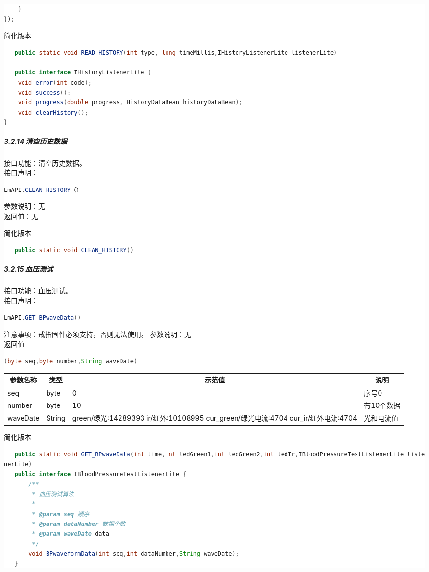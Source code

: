 ```java
    }
});
```

简化版本
```java
   public static void READ_HISTORY(int type, long timeMillis,IHistoryListenerLite listenerLite)

   public interface IHistoryListenerLite {
    void error(int code);
    void success();
    void progress(double progress, HistoryDataBean historyDataBean);
    void clearHistory();
}
```

##### 3.2.14 清空历史数据
接口功能：清空历史数据。  
接口声明：
```java
LmAPI.CLEAN_HISTORY（）
```
参数说明：无  
返回值：无

简化版本
```java
   public static void CLEAN_HISTORY()
```
##### 3.2.15 血压测试
接口功能：血压测试。  
接口声明：
```java
LmAPI.GET_BPwaveData()
```
注意事项：戒指固件必须支持，否则无法使用。
参数说明：无  
返回值
```java
(byte seq,byte number,String waveDate)
```
| 参数名称 | 类型   | 示范值                                                                            | 说明       |
| -------- | ------ | --------------------------------------------------------------------------------- | ---------- |
| seq      | byte   | 0                                                                                 | 序号0      |
| number   | byte   | 10                                                                                | 有10个数据 |
| waveDate | String | green/绿光:14289393 ir/红外:10108995 cur_green/绿光电流:4704 cur_ir/红外电流:4704 | 光和电流值 |

简化版本
```java
   public static void GET_BPwaveData(int time,int ledGreen1,int ledGreen2,int ledIr,IBloodPressureTestListenerLite listenerLite)
   public interface IBloodPressureTestListenerLite {
       /**
        * 血压测试算法
        *
        * @param seq 顺序
        * @param dataNumber 数据个数
        * @param waveDate data
        */
       void BPwaveformData(int seq,int dataNumber,String waveDate);
   }

```
